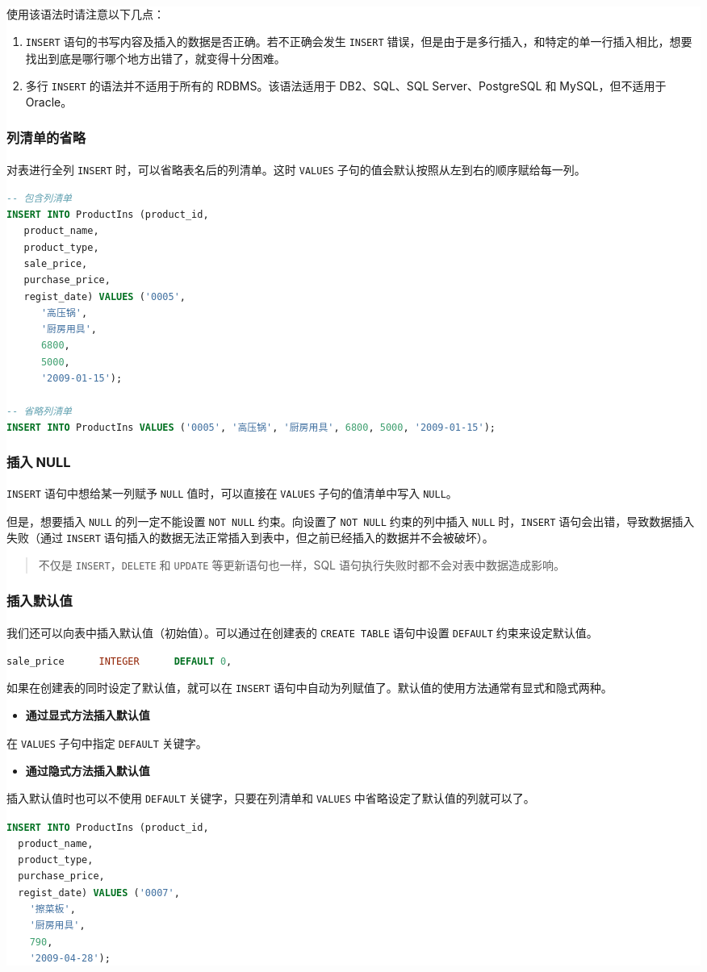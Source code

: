使用该语法时请注意以下几点：

1. `INSERT` 语句的书写内容及插入的数据是否正确。若不正确会发生 `INSERT` 错误，但是由于是多行插入，和特定的单一行插入相比，想要找出到底是哪行哪个地方出错了，就变得十分困难。
>
2. 多行 `INSERT` 的语法并不适用于所有的 RDBMS。该语法适用于 DB2、SQL、SQL Server、PostgreSQL 和 MySQL，但不适用于 Oracle。

### 列清单的省略

对表进行全列 `INSERT` 时，可以省略表名后的列清单。这时 `VALUES` 子句的值会默认按照从左到右的顺序赋给每一列。

```sql
-- 包含列清单
INSERT INTO ProductIns (product_id,
   product_name,
   product_type,
   sale_price,
   purchase_price,
   regist_date) VALUES ('0005',
      '高压锅',
      '厨房用具',
      6800,
      5000,
      '2009-01-15');

-- 省略列清单
INSERT INTO ProductIns VALUES ('0005', '高压锅', '厨房用具', 6800, 5000, '2009-01-15');
```

### 插入 NULL

`INSERT` 语句中想给某一列赋予 `NULL` 值时，可以直接在 `VALUES` 子句的值清单中写入 `NULL`。

但是，想要插入 `NULL` 的列一定不能设置 `NOT NULL` 约束。向设置了 `NOT NULL` 约束的列中插入 `NULL` 时，`INSERT` 语句会出错，导致数据插入失败（通过 `INSERT` 语句插入的数据无法正常插入到表中，但之前已经插入的数据并不会被破坏）。

> 不仅是 `INSERT`，`DELETE` 和 `UPDATE` 等更新语句也一样，SQL 语句执行失败时都不会对表中数据造成影响。

### 插入默认值

我们还可以向表中插入默认值（初始值）。可以通过在创建表的 `CREATE TABLE` 语句中设置 `DEFAULT` 约束来设定默认值。

```sql
sale_price      INTEGER      DEFAULT 0,
```

如果在创建表的同时设定了默认值，就可以在 `INSERT` 语句中自动为列赋值了。默认值的使用方法通常有显式和隐式两种。

- **通过显式方法插入默认值**

在 `VALUES` 子句中指定 `DEFAULT` 关键字。

- **通过隐式方法插入默认值**

插入默认值时也可以不使用 `DEFAULT` 关键字，只要在列清单和 `VALUES` 中省略设定了默认值的列就可以了。

```sql
INSERT INTO ProductIns (product_id,
  product_name,
  product_type,
  purchase_price,
  regist_date) VALUES ('0007',
    '擦菜板',
    '厨房用具',
    790,
    '2009-04-28');
```
